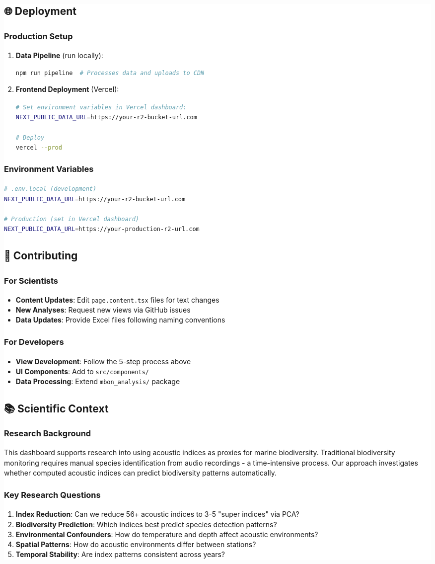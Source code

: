 ## 🌐 Deployment

### Production Setup
1. **Data Pipeline** (run locally):
   ```bash
   npm run pipeline  # Processes data and uploads to CDN
   ```

2. **Frontend Deployment** (Vercel):
   ```bash
   # Set environment variables in Vercel dashboard:
   NEXT_PUBLIC_DATA_URL=https://your-r2-bucket-url.com
   
   # Deploy
   vercel --prod
   ```

### Environment Variables
```bash
# .env.local (development)
NEXT_PUBLIC_DATA_URL=https://your-r2-bucket-url.com

# Production (set in Vercel dashboard)
NEXT_PUBLIC_DATA_URL=https://your-production-r2-url.com
```

## 🤝 Contributing

### For Scientists
- **Content Updates**: Edit `page.content.tsx` files for text changes
- **New Analyses**: Request new views via GitHub issues
- **Data Updates**: Provide Excel files following naming conventions

### For Developers
- **View Development**: Follow the 5-step process above
- **UI Components**: Add to `src/components/`
- **Data Processing**: Extend `mbon_analysis/` package

## 📚 Scientific Context

### Research Background
This dashboard supports research into using acoustic indices as proxies for marine biodiversity. Traditional biodiversity monitoring requires manual species identification from audio recordings - a time-intensive process. Our approach investigates whether computed acoustic indices can predict biodiversity patterns automatically.

### Key Research Questions
1. **Index Reduction**: Can we reduce 56+ acoustic indices to 3-5 "super indices" via PCA?
2. **Biodiversity Prediction**: Which indices best predict species detection patterns?
3. **Environmental Confounders**: How do temperature and depth affect acoustic environments?
4. **Spatial Patterns**: How do acoustic environments differ between stations?
5. **Temporal Stability**: Are index patterns consistent across years?
